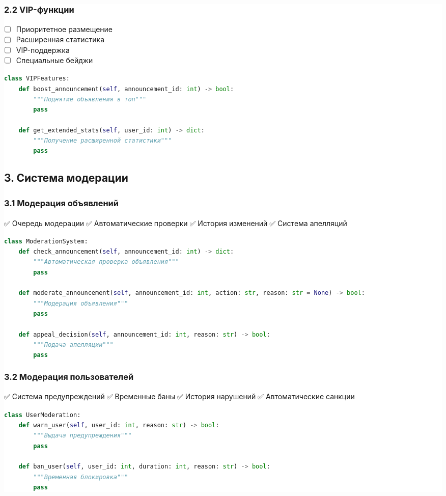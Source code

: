 ### 2.2 VIP-функции
- [ ] Приоритетное размещение
- [ ] Расширенная статистика
- [ ] VIP-поддержка
- [ ] Специальные бейджи

```python
class VIPFeatures:
    def boost_announcement(self, announcement_id: int) -> bool:
        """Поднятие объявления в топ"""
        pass

    def get_extended_stats(self, user_id: int) -> dict:
        """Получение расширенной статистики"""
        pass
```

## 3. Система модерации

### 3.1 Модерация объявлений
✅ Очередь модерации
✅ Автоматические проверки
✅ История изменений
✅ Система апелляций

```python
class ModerationSystem:
    def check_announcement(self, announcement_id: int) -> dict:
        """Автоматическая проверка объявления"""
        pass

    def moderate_announcement(self, announcement_id: int, action: str, reason: str = None) -> bool:
        """Модерация объявления"""
        pass

    def appeal_decision(self, announcement_id: int, reason: str) -> bool:
        """Подача апелляции"""
        pass
```

### 3.2 Модерация пользователей
✅ Система предупреждений
✅ Временные баны
✅ История нарушений
✅ Автоматические санкции

```python
class UserModeration:
    def warn_user(self, user_id: int, reason: str) -> bool:
        """Выдача предупреждения"""
        pass

    def ban_user(self, user_id: int, duration: int, reason: str) -> bool:
        """Временная блокировка"""
        pass
```
